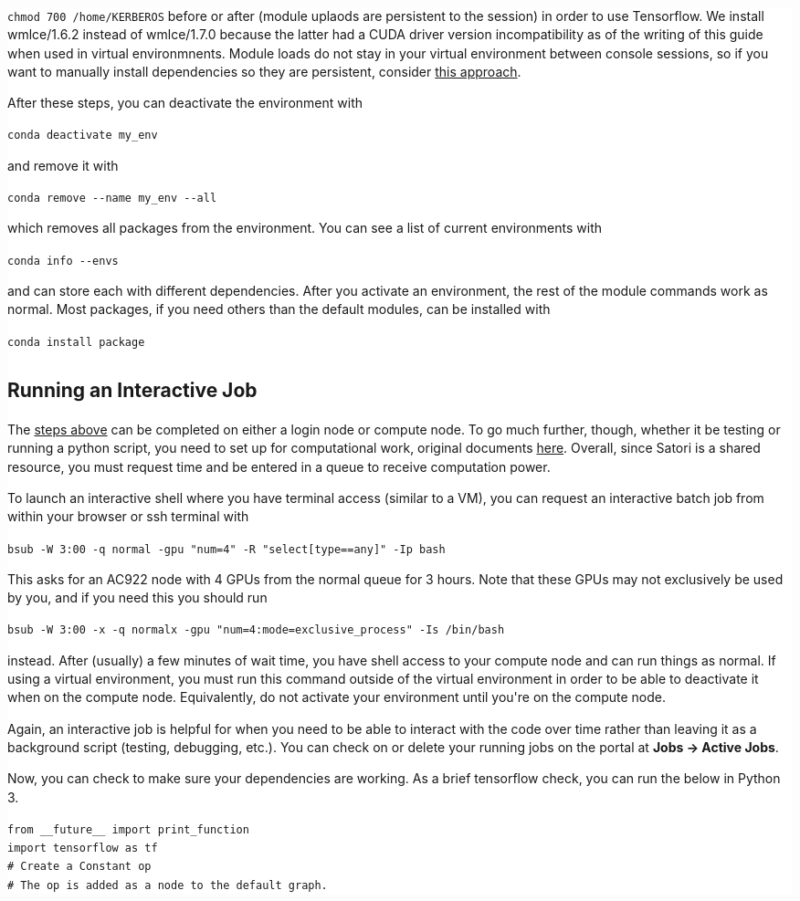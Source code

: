 ```chmod 700 /home/KERBEROS```
before or after (module uplaods are persistent to the session) in order to use Tensorflow. We install wmlce/1.6.2 instead of wmlce/1.7.0 because the latter had a CUDA driver version incompatibility as of the writing of this guide when used in virtual environmnents. Module loads do not stay in your virtual environment between console sessions, so if you want to manually install dependencies so they are persistent, consider [this approach](https://mit-satori.github.io/satori-ai-frameworks.html?highlight=ptile#install-anaconda).

After these steps, you can deactivate the environment with 

`conda deactivate my_env` 

and remove it with

`conda remove --name my_env --all` 

which removes all packages from the environment. You can see a list of current environments with 

`conda info --envs`

and can store each with different dependencies. After you activate an environment, the rest of the module commands work as normal. Most packages, if you need others than the default modules, can be installed with 

`conda install package`

## Running an Interactive Job

The [steps above](#setting-up-your-environment) can be completed on either a login node or compute node. To go much further, though, whether it be testing or running a python script, you need to set up for computational work, original documents [here](https://mit-satori.github.io/satori-workload-manager.html#). Overall, since Satori is a shared resource, you must request time and be entered in a queue to receive computation power.

To launch an interactive shell where you have terminal access (similar to a VM), you can request an interactive batch job from within your browser or ssh terminal with 

`bsub -W 3:00 -q normal -gpu "num=4" -R "select[type==any]" -Ip bash`

This asks for an AC922 node with 4 GPUs from the normal queue for 3 hours. Note that these GPUs may not exclusively be used by you, and if you need this you should run

`bsub -W 3:00 -x -q normalx -gpu "num=4:mode=exclusive_process" -Is /bin/bash`

instead. After (usually) a few minutes of wait time, you have shell access to your compute node and can run things as normal. If using a virtual environment, you must run this command outside of the virtual environment in order to be able to deactivate it when on the compute node. Equivalently, do not activate your environment until you're on the compute node.

Again, an interactive job is helpful for when you need to be able to interact with the code over time rather than leaving it as a background script (testing, debugging, etc.). You can check on or delete your running jobs on the portal at **Jobs -> Active Jobs**. 

Now, you can check to make sure your dependencies are working. As a brief tensorflow check, you can run the below in Python 3. 

```
from __future__ import print_function
import tensorflow as tf
# Create a Constant op
# The op is added as a node to the default graph.